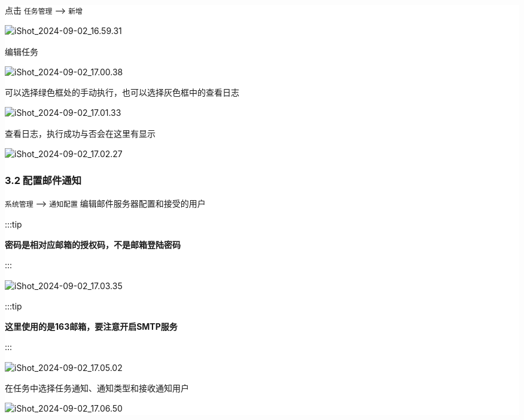 



点击 `任务管理` --> `新增`

![iShot_2024-09-02_16.59.31](https://gitea.pptfz.cn/pptfz/picgo-images/raw/branch/master/img/iShot_2024-09-02_16.59.31.png)





编辑任务

![iShot_2024-09-02_17.00.38](https://gitea.pptfz.cn/pptfz/picgo-images/raw/branch/master/img/iShot_2024-09-02_17.00.38.png)



可以选择绿色框处的手动执行，也可以选择灰色框中的查看日志

![iShot_2024-09-02_17.01.33](https://gitea.pptfz.cn/pptfz/picgo-images/raw/branch/master/img/iShot_2024-09-02_17.01.33.png)





查看日志，执行成功与否会在这里有显示

![iShot_2024-09-02_17.02.27](https://gitea.pptfz.cn/pptfz/picgo-images/raw/branch/master/img/iShot_2024-09-02_17.02.27.png)







### 3.2 配置邮件通知

`系统管理` --> `通知配置`  编辑邮件服务器配置和接受的用户

:::tip

**密码是相对应邮箱的授权码，不是邮箱登陆密码**

:::

![iShot_2024-09-02_17.03.35](https://gitea.pptfz.cn/pptfz/picgo-images/raw/branch/master/img/iShot_2024-09-02_17.03.35.png)



:::tip

**这里使用的是163邮箱，要注意开启SMTP服务**

:::

![iShot_2024-09-02_17.05.02](https://gitea.pptfz.cn/pptfz/picgo-images/raw/branch/master/img/iShot_2024-09-02_17.05.02.png)



在任务中选择任务通知、通知类型和接收通知用户

![iShot_2024-09-02_17.06.50](https://gitea.pptfz.cn/pptfz/picgo-images/raw/branch/master/img/iShot_2024-09-02_17.06.50.png)



